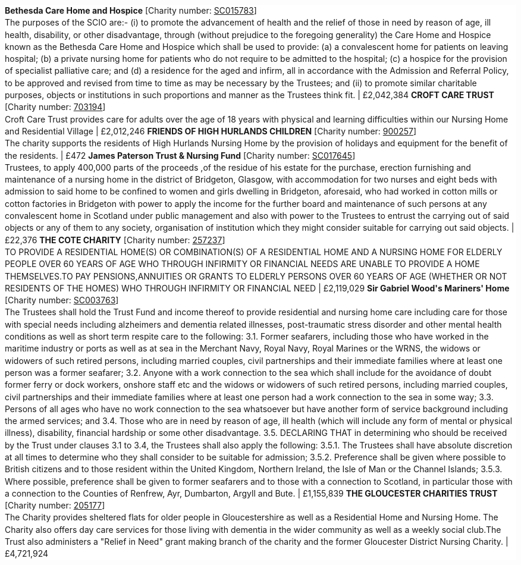 <strong>Bethesda Care Home and Hospice</strong> [Charity number: [SC015783](https://findthatcharity.uk/orgid/GB-SC-SC015783)]<br>The purposes of the SCIO are:- (i) to promote the advancement of health and the relief of those in need by reason of age, ill health, disability, or other disadvantage, through (without prejudice to the foregoing generality) the Care Home and Hospice known as the Bethesda Care Home and Hospice which shall be used to provide: (a)  a convalescent home for patients on leaving hospital;  (b)  a private nursing home for patients who do not require to be admitted to the hospital;  (c)  a hospice for the provision of specialist palliative care; and (d)  a residence for the aged and infirm,  all in accordance with the Admission and Referral Policy, to be approved and revised from time to time as may be necessary by the Trustees; and (ii) to promote similar charitable purposes, objects or institutions in such proportions and manner as the Trustees think fit.    | £2,042,384
<strong>CROFT CARE TRUST</strong> [Charity number: [703194](https://findthatcharity.uk/orgid/GB-CHC-703194)]<br>Croft Care Trust provides care for adults over the age of 18 years with physical and learning difficulties within our Nursing Home and Residential Village | £2,012,246
<strong>FRIENDS OF HIGH HURLANDS CHILDREN</strong> [Charity number: [900257](https://findthatcharity.uk/orgid/GB-CHC-900257)]<br>The charity supports the residents of High Hurlands Nursing Home by the provision of holidays and equipment for the benefit of the residents. | £472
<strong>James Paterson Trust & Nursing Fund</strong> [Charity number: [SC017645](https://findthatcharity.uk/orgid/GB-SC-SC017645)]<br>Trustees, to apply 400,000 parts of the proceeds ,of the residue of his estate for the purchase, erection furnishing and maintenance of a nursing home in the district of Bridgeton, Glasgow, with accommodation for two nurses and eight beds with admission to said home to be confined to women and girls dwelling in Bridgeton, aforesaid, who had worked in cotton mills or cotton factories in Bridgeton with power to apply the income for the further board and maintenance of such persons at any convalescent home in Scotland under public management and also with power to the Trustees to entrust the carrying out of said objects or any of them to any society, organisation of institution  which they might consider suitable for carrying out said objects. | £22,376
<strong>THE COTE CHARITY</strong> [Charity number: [257237](https://findthatcharity.uk/orgid/GB-CHC-257237)]<br>TO PROVIDE A RESIDENTIAL HOME(S) OR COMBINATION(S) OF A RESIDENTIAL HOME AND A NURSING HOME FOR ELDERLY PEOPLE OVER 60 YEARS OF AGE WHO THROUGH INFIRMITY OR FINANCIAL NEEDS ARE UNABLE TO PROVIDE A HOME THEMSELVES.TO PAY PENSIONS,ANNUITIES OR GRANTS TO ELDERLY PERSONS OVER 60 YEARS OF AGE (WHETHER OR NOT RESIDENTS OF THE HOMES) WHO THROUGH INFIRMITY OR FINANCIAL NEED | £2,119,029
<strong>Sir Gabriel Wood's Mariners' Home</strong> [Charity number: [SC003763](https://findthatcharity.uk/orgid/GB-SC-SC003763)]<br>The Trustees shall hold the Trust Fund and income thereof to provide residential and nursing home care including care for those with special needs including alzheimers and dementia related illnesses, post-traumatic stress disorder and other mental health conditions as well as short term respite care to the following: 3.1. Former seafarers, including those who have worked in the maritime industry or ports as well as at sea in the Merchant Navy,  Royal Navy, Royal Marines or the WRNS, the widows or widowers of such retired persons, including married couples, civil partnerships and their immediate families where at least one person was a former seafarer;  3.2. Anyone with a work connection to the sea which shall include for the avoidance of doubt former ferry or dock workers, onshore staff etc and the widows or widowers of such retired persons, including married couples, civil partnerships and their immediate families where at least one person had a work connection to the sea in some way; 3.3. Persons of all ages who have no work connection to the sea whatsoever but have another form of service background including the armed services; and 3.4. Those who are in need by reason of age, ill health (which will include any form of mental or physical illness), disability, financial hardship or some other disadvantage.  3.5.	DECLARING THAT in determining who should be received by the Trust under clauses 3.1 to 3.4, the Trustees shall also apply the following: 3.5.1. The Trustees shall have absolute discretion at all times to determine who they shall consider to be suitable for admission;  3.5.2. Preference shall be given where possible to British citizens and to those resident within the United Kingdom, Northern Ireland, the Isle of Man or the Channel Islands;  3.5.3. Where possible, preference shall be given to former seafarers and to those with a connection to Scotland, in particular those with a connection to the Counties of Renfrew, Ayr, Dumbarton, Argyll and Bute.  | £1,155,839
<strong>THE GLOUCESTER CHARITIES TRUST</strong> [Charity number: [205177](https://findthatcharity.uk/orgid/GB-CHC-205177)]<br>The Charity provides sheltered flats for older people in Gloucestershire as well as a Residential  Home and Nursing Home. The Charity also offers day care services for those living with dementia in the wider community as well as a weekly social club.The Trust also administers a "Relief in Need" grant making branch of the charity and the former Gloucester District Nursing Charity. | £4,721,924
